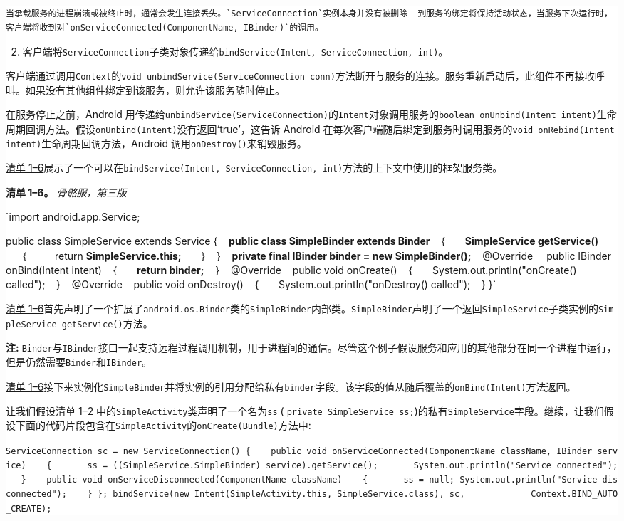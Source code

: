     当承载服务的进程崩溃或被终止时，通常会发生连接丢失。`ServiceConnection`实例本身并没有被删除——到服务的绑定将保持活动状态，当服务下次运行时，客户端将收到对`onServiceConnected(ComponentName, IBinder)`的调用。

2.  客户端将`ServiceConnection`子类对象传递给`bindService(Intent, ServiceConnection, int)`。

客户端通过调用`Context`的`void unbindService(ServiceConnection conn)`方法断开与服务的连接。服务重新启动后，此组件不再接收呼叫。如果没有其他组件绑定到该服务，则允许该服务随时停止。

在服务停止之前，Android 用传递给`unbindService(ServiceConnection)`的`Intent`对象调用服务的`boolean onUnbind(Intent intent)`生命周期回调方法。假设`onUnbind(Intent)`没有返回‘true’，这告诉 Android 在每次客户端随后绑定到服务时调用服务的`void onRebind(Intent intent)`生命周期回调方法，Android 调用`onDestroy()`来销毁服务。

[清单 1–6](#list_1_6)展示了一个可以在`bindService(Intent, ServiceConnection, int)`方法的上下文中使用的框架服务类。

**清单 1–6。** *骨骼服，第三版*

`import android.app.Service;

public class SimpleService extends Service
{
   **public class SimpleBinder extends Binder**
   {
      **SimpleService getService()**
      {
         return **SimpleService.this;**
      }
   }
   **private final IBinder binder = new SimpleBinder();**
   @Override` `   public IBinder onBind(Intent intent)
   {
      **return binder;**
   }
   @Override
   public void onCreate()
   {
      System.out.println("onCreate() called");
   }
   @Override
   public void onDestroy()
   {
      System.out.println("onDestroy() called");
   }
}`

[清单 1–6](#list_1_6)首先声明了一个扩展了`android.os.Binder`类的`SimpleBinder`内部类。`SimpleBinder`声明了一个返回`SimpleService`子类实例的`SimpleService getService()`方法。

**注:** `Binder`与`IBinder`接口一起支持远程过程调用机制，用于进程间的通信。尽管这个例子假设服务和应用的其他部分在同一个进程中运行，但是仍然需要`Binder`和`IBinder`。

[清单 1–6](#list_1_6)接下来实例化`SimpleBinder`并将实例的引用分配给私有`binder`字段。该字段的值从随后覆盖的`onBind(Intent)`方法返回。

让我们假设清单 1–2 中的`SimpleActivity`类声明了一个名为`ss` ( `private SimpleService ss;`)的私有`SimpleService`字段。继续，让我们假设下面的代码片段包含在`SimpleActivity`的`onCreate(Bundle)`方法中:

`ServiceConnection sc = new ServiceConnection()
{
   public void onServiceConnected(ComponentName className, IBinder service)
   {
      ss = ((SimpleService.SimpleBinder) service).getService();
      System.out.println("Service connected");
   }
   public void onServiceDisconnected(ComponentName className)
   {
      ss = null; System.out.println("Service disconnected");
   }
};
bindService(new Intent(SimpleActivity.this, SimpleService.class), sc,
            Context.BIND_AUTO_CREATE);`